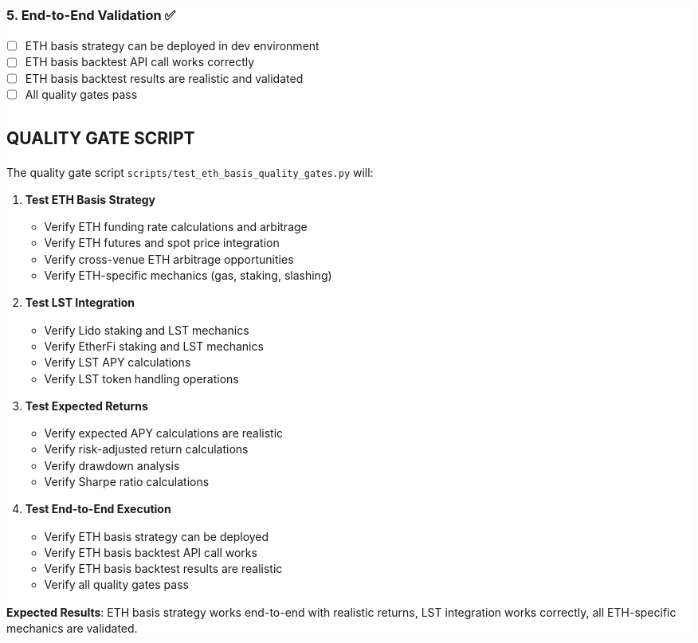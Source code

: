 ### 5. End-to-End Validation ✅
- [ ] ETH basis strategy can be deployed in dev environment
- [ ] ETH basis backtest API call works correctly
- [ ] ETH basis backtest results are realistic and validated
- [ ] All quality gates pass

## QUALITY GATE SCRIPT

The quality gate script `scripts/test_eth_basis_quality_gates.py` will:

1. **Test ETH Basis Strategy**
   - Verify ETH funding rate calculations and arbitrage
   - Verify ETH futures and spot price integration
   - Verify cross-venue ETH arbitrage opportunities
   - Verify ETH-specific mechanics (gas, staking, slashing)

2. **Test LST Integration**
   - Verify Lido staking and LST mechanics
   - Verify EtherFi staking and LST mechanics
   - Verify LST APY calculations
   - Verify LST token handling operations

3. **Test Expected Returns**
   - Verify expected APY calculations are realistic
   - Verify risk-adjusted return calculations
   - Verify drawdown analysis
   - Verify Sharpe ratio calculations

4. **Test End-to-End Execution**
   - Verify ETH basis strategy can be deployed
   - Verify ETH basis backtest API call works
   - Verify ETH basis backtest results are realistic
   - Verify all quality gates pass

**Expected Results**: ETH basis strategy works end-to-end with realistic returns, LST integration works correctly, all ETH-specific mechanics are validated.
